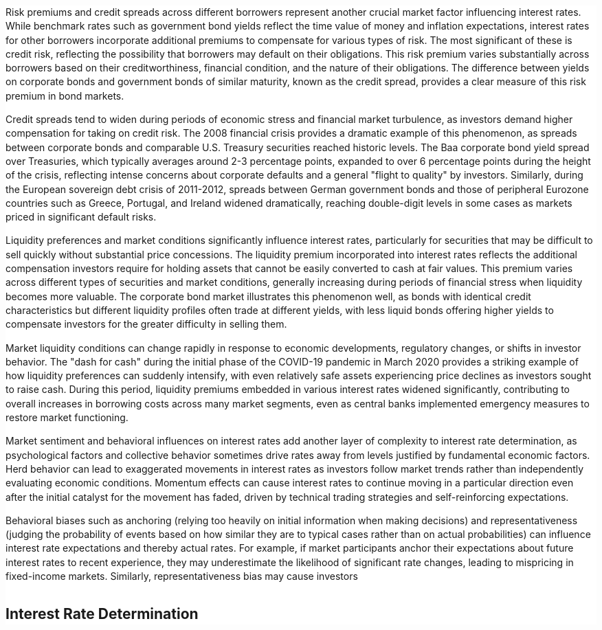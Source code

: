 Risk premiums and credit spreads across different borrowers represent another crucial market factor influencing interest rates. While benchmark rates such as government bond yields reflect the time value of money and inflation expectations, interest rates for other borrowers incorporate additional premiums to compensate for various types of risk. The most significant of these is credit risk, reflecting the possibility that borrowers may default on their obligations. This risk premium varies substantially across borrowers based on their creditworthiness, financial condition, and the nature of their obligations. The difference between yields on corporate bonds and government bonds of similar maturity, known as the credit spread, provides a clear measure of this risk premium in bond markets.

Credit spreads tend to widen during periods of economic stress and financial market turbulence, as investors demand higher compensation for taking on credit risk. The 2008 financial crisis provides a dramatic example of this phenomenon, as spreads between corporate bonds and comparable U.S. Treasury securities reached historic levels. The Baa corporate bond yield spread over Treasuries, which typically averages around 2-3 percentage points, expanded to over 6 percentage points during the height of the crisis, reflecting intense concerns about corporate defaults and a general "flight to quality" by investors. Similarly, during the European sovereign debt crisis of 2011-2012, spreads between German government bonds and those of peripheral Eurozone countries such as Greece, Portugal, and Ireland widened dramatically, reaching double-digit levels in some cases as markets priced in significant default risks.

Liquidity preferences and market conditions significantly influence interest rates, particularly for securities that may be difficult to sell quickly without substantial price concessions. The liquidity premium incorporated into interest rates reflects the additional compensation investors require for holding assets that cannot be easily converted to cash at fair values. This premium varies across different types of securities and market conditions, generally increasing during periods of financial stress when liquidity becomes more valuable. The corporate bond market illustrates this phenomenon well, as bonds with identical credit characteristics but different liquidity profiles often trade at different yields, with less liquid bonds offering higher yields to compensate investors for the greater difficulty in selling them.

Market liquidity conditions can change rapidly in response to economic developments, regulatory changes, or shifts in investor behavior. The "dash for cash" during the initial phase of the COVID-19 pandemic in March 2020 provides a striking example of how liquidity preferences can suddenly intensify, with even relatively safe assets experiencing price declines as investors sought to raise cash. During this period, liquidity premiums embedded in various interest rates widened significantly, contributing to overall increases in borrowing costs across many market segments, even as central banks implemented emergency measures to restore market functioning.

Market sentiment and behavioral influences on interest rates add another layer of complexity to interest rate determination, as psychological factors and collective behavior sometimes drive rates away from levels justified by fundamental economic factors. Herd behavior can lead to exaggerated movements in interest rates as investors follow market trends rather than independently evaluating economic conditions. Momentum effects can cause interest rates to continue moving in a particular direction even after the initial catalyst for the movement has faded, driven by technical trading strategies and self-reinforcing expectations.

Behavioral biases such as anchoring (relying too heavily on initial information when making decisions) and representativeness (judging the probability of events based on how similar they are to typical cases rather than on actual probabilities) can influence interest rate expectations and thereby actual rates. For example, if market participants anchor their expectations about future interest rates to recent experience, they may underestimate the likelihood of significant rate changes, leading to mispricing in fixed-income markets. Similarly, representativeness bias may cause investors

## Interest Rate Determination
